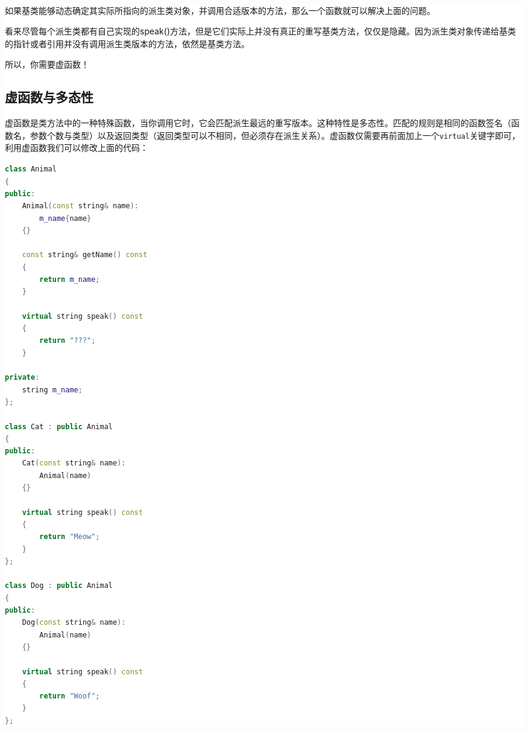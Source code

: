 如果基类能够动态确定其实际所指向的派生类对象，并调用合适版本的方法，那么一个函数就可以解决上面的问题。

看来尽管每个派生类都有自己实现的speak()方法，但是它们实际上并没有真正的重写基类方法，仅仅是隐藏。因为派生类对象传递给基类的指针或者引用并没有调用派生类版本的方法，依然是基类方法。

所以，你需要虚函数！

## 虚函数与多态性

虚函数是类方法中的一种特殊函数，当你调用它时，它会匹配派生最远的重写版本。这种特性是多态性。匹配的规则是相同的函数签名（函数名，参数个数与类型）以及返回类型（返回类型可以不相同，但必须存在派生关系）。虚函数仅需要再前面加上一个`virtual`关键字即可，利用虚函数我们可以修改上面的代码：

```cpp
class Animal
{
public:
    Animal(const string& name):
        m_name{name}
    {}

    const string& getName() const
    {
        return m_name;
    }

    virtual string speak() const
    {
        return "???";
    }

private:
    string m_name;
};

class Cat : public Animal
{
public:
    Cat(const string& name): 
        Animal(name)
    {}

    virtual string speak() const
    {
        return "Meow";
    }
};

class Dog : public Animal
{
public:
    Dog(const string& name):
        Animal(name)
    {}

    virtual string speak() const
    {
        return "Woof";
    }
};
```
